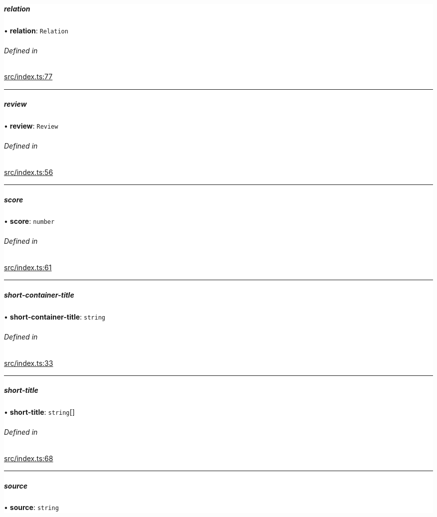 
##### relation

• **relation**: `Relation`

###### Defined in

[src/index.ts:77](https://github.com/TrialAndErrorOrg/parsers/blob/586a0d2/libs/citations/crossref-json/src/index.ts#L77)

---

##### review

• **review**: `Review`

###### Defined in

[src/index.ts:56](https://github.com/TrialAndErrorOrg/parsers/blob/586a0d2/libs/citations/crossref-json/src/index.ts#L56)

---

##### score

• **score**: `number`

###### Defined in

[src/index.ts:61](https://github.com/TrialAndErrorOrg/parsers/blob/586a0d2/libs/citations/crossref-json/src/index.ts#L61)

---

##### short-container-title

• **short-container-title**: `string`

###### Defined in

[src/index.ts:33](https://github.com/TrialAndErrorOrg/parsers/blob/586a0d2/libs/citations/crossref-json/src/index.ts#L33)

---

##### short-title

• **short-title**: `string`\[]

###### Defined in

[src/index.ts:68](https://github.com/TrialAndErrorOrg/parsers/blob/586a0d2/libs/citations/crossref-json/src/index.ts#L68)

---

##### source

• **source**: `string`
